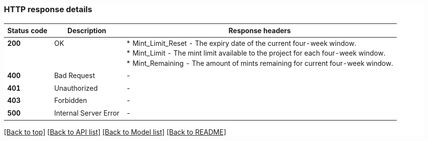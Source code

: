 
### HTTP response details
| Status code | Description | Response headers |
|-------------|-------------|------------------|
| **200** | OK |  * Mint_Limit_Reset - The expiry date of the current four-week window. <br>  * Mint_Limit - The mint limit available to the project for each four-week window. <br>  * Mint_Remaining - The amount of mints remaining for current four-week window. <br>  |
| **400** | Bad Request |  -  |
| **401** | Unauthorized |  -  |
| **403** | Forbidden |  -  |
| **500** | Internal Server Error |  -  |

[[Back to top]](#) [[Back to API list]](../README.md#documentation-for-api-endpoints) [[Back to Model list]](../README.md#documentation-for-models) [[Back to README]](../README.md)


